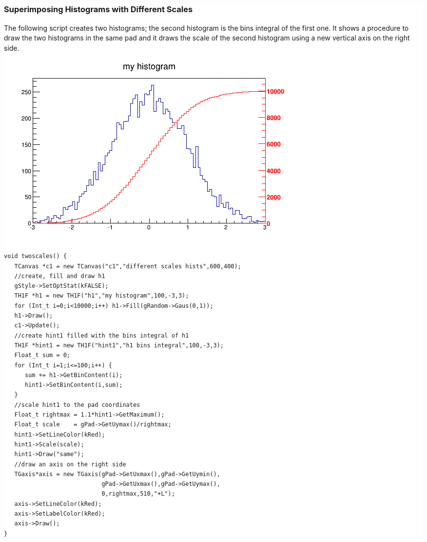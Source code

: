 ### Superimposing Histograms with Different Scales


The following script creates two histograms; the second histogram is
the bins integral of the first one. It shows a procedure to draw the
two histograms in the same pad and it draws the scale of the second
histogram using a new vertical axis on the right side.

![Superimposed histograms with different scales](pictures/0300003A.png)

``` {.cpp}
void twoscales() {
   TCanvas *c1 = new TCanvas("c1","different scales hists",600,400);
   //create, fill and draw h1
   gStyle->SetOptStat(kFALSE);
   TH1F *h1 = new TH1F("h1","my histogram",100,-3,3);
   for (Int_t i=0;i<10000;i++) h1->Fill(gRandom->Gaus(0,1));
   h1->Draw();
   c1->Update();
   //create hint1 filled with the bins integral of h1
   TH1F *hint1 = new TH1F("hint1","h1 bins integral",100,-3,3);
   Float_t sum = 0;
   for (Int_t i=1;i<=100;i++) {
      sum += h1->GetBinContent(i);
      hint1->SetBinContent(i,sum);
   }
   //scale hint1 to the pad coordinates
   Float_t rightmax = 1.1*hint1->GetMaximum();
   Float_t scale    = gPad->GetUymax()/rightmax;
   hint1->SetLineColor(kRed);
   hint1->Scale(scale);
   hint1->Draw("same");
   //draw an axis on the right side
   TGaxis*axis = new TGaxis(gPad->GetUxmax(),gPad->GetUymin(),
                            gPad->GetUxmax(),gPad->GetUymax(),
                            0,rightmax,510,"+L");
   axis->SetLineColor(kRed);
   axis->SetLabelColor(kRed);
   axis->Draw();
}
```
